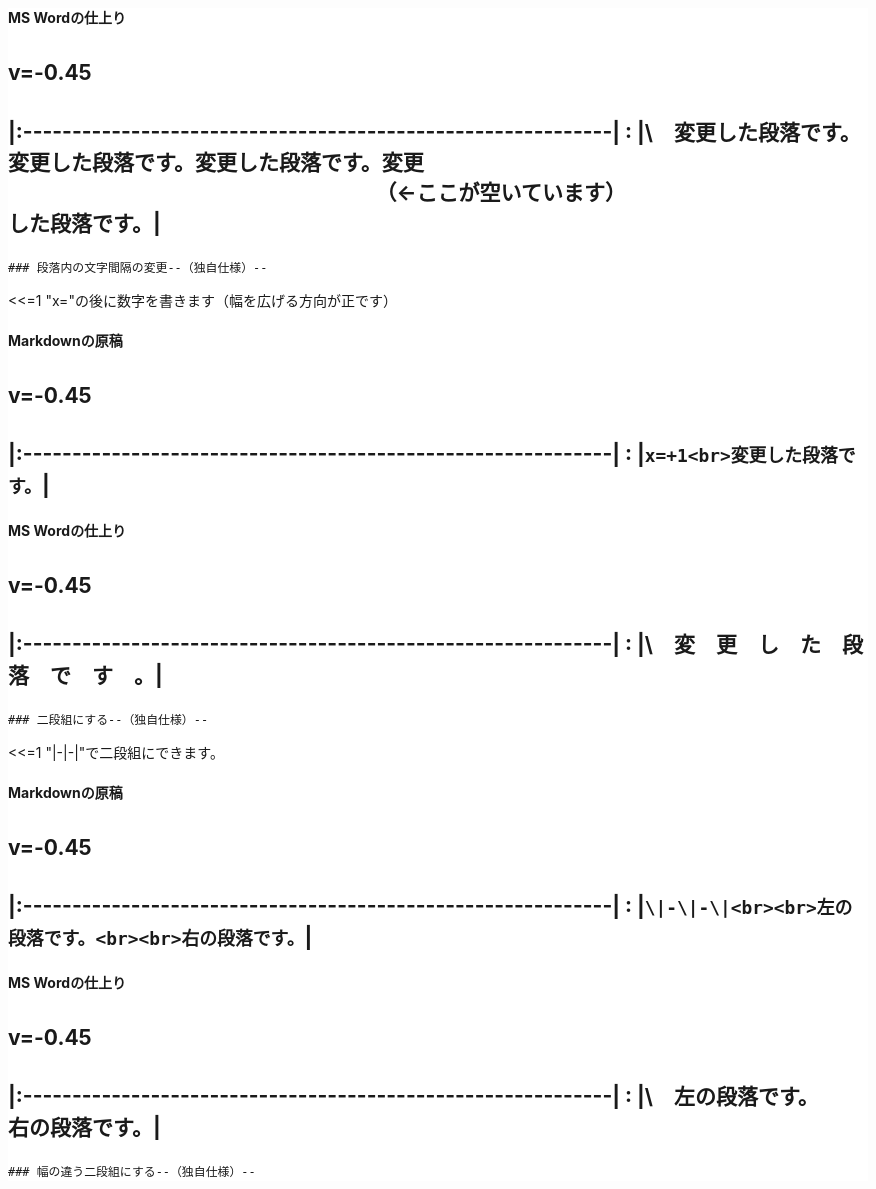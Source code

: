 #### MS Wordの仕上り

v=-0.45
--
|:------------------------------------------------------------| :
|\　変更した段落です。変更した段落です。変更した段落です。変更<br>　　　　　　　　　　　　　　　　　　（←ここが空いています）<br>した段落です。|
--

<pgbr>

`### 段落内の文字間隔の変更--（独自仕様）--`

<<=1
"x="の後に数字を書きます（幅を広げる方向が正です）

#### Markdownの原稿

v=-0.45
--
|:------------------------------------------------------------| :
|`x=+1<br>変更した段落です。`|
--

#### MS Wordの仕上り

v=-0.45
--
|:------------------------------------------------------------| :
|\　変　更　し　た　段　落　で　す　。|
--

<pgbr>

`### 二段組にする--（独自仕様）--`

<<=1
"|-|-|"で二段組にできます。

#### Markdownの原稿

v=-0.45
--
|:------------------------------------------------------------| :
|`\|-\|-\|<br><br>左の段落です。<br><br>右の段落です。`|
--

#### MS Wordの仕上り

v=-0.45
--
|:------------------------------------------------------------| :
|\　左の段落です。　　　　　　　　右の段落です。|
--

<pgbr>

`### 幅の違う二段組にする--（独自仕様）--`
